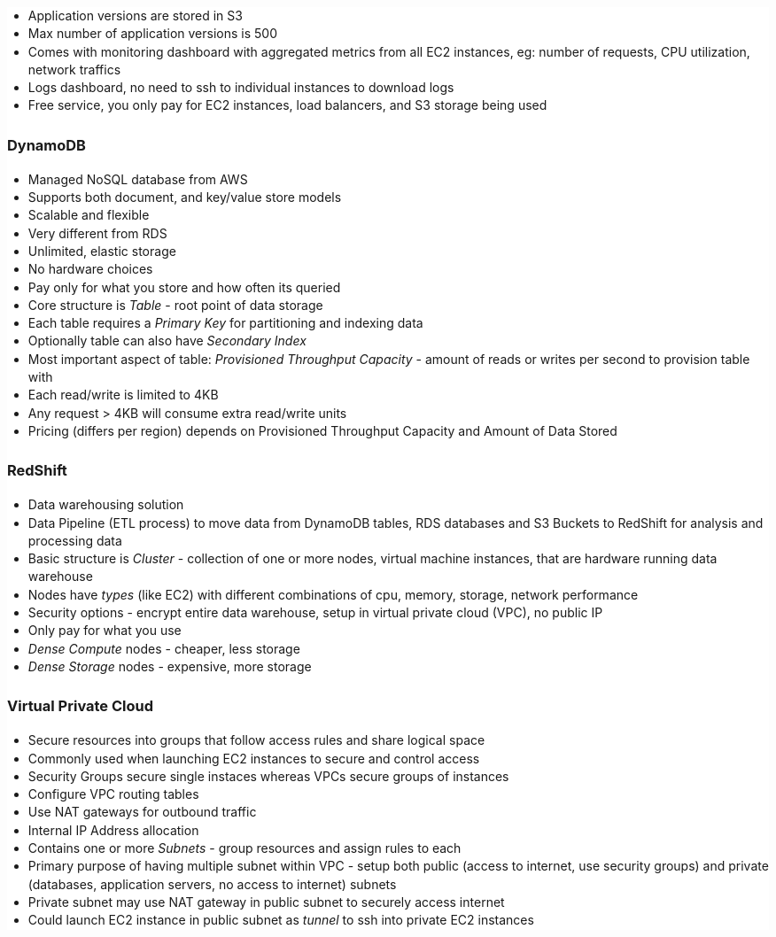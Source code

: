 - Application versions are stored in S3
- Max number of application versions is 500
- Comes with monitoring dashboard with aggregated metrics from all EC2 instances, eg: number of requests, CPU utilization, network traffics
- Logs dashboard, no need to ssh to individual instances to download logs
- Free service, you only pay for EC2 instances, load balancers, and S3 storage being used

### DynamoDB

- Managed NoSQL database from AWS
- Supports both document, and key/value store models
- Scalable and flexible
- Very different from RDS
- Unlimited, elastic storage
- No hardware choices
- Pay only for what you store and how often its queried
- Core structure is _Table_ - root point of data storage
- Each table requires a _Primary Key_ for partitioning and indexing data
- Optionally table can also have _Secondary Index_
- Most important aspect of table: _Provisioned Throughput Capacity_ - amount of reads or writes per second to provision table with
- Each read/write is limited to 4KB
- Any request > 4KB will consume extra read/write units
- Pricing (differs per region) depends on Provisioned Throughput Capacity and Amount of Data Stored

### RedShift

- Data warehousing solution
- Data Pipeline (ETL process) to move data from DynamoDB tables, RDS databases and S3 Buckets to RedShift for analysis and processing data
- Basic structure is _Cluster_ - collection of one or more nodes, virtual machine instances, that are hardware running data warehouse
- Nodes have _types_ (like EC2) with different combinations of cpu, memory, storage, network performance
- Security options - encrypt entire data warehouse, setup in virtual private cloud (VPC), no public IP
- Only pay for what you use
- _Dense Compute_ nodes - cheaper, less storage
- _Dense Storage_ nodes - expensive, more storage

### Virtual Private Cloud

- Secure resources into groups that follow access rules and share logical space
- Commonly used when launching EC2 instances to secure and control access
- Security Groups secure single instaces whereas VPCs secure groups of instances
- Configure VPC routing tables
- Use NAT gateways for outbound traffic
- Internal IP Address allocation
- Contains one or more _Subnets_ - group resources and assign rules to each
- Primary purpose of having multiple subnet within VPC - setup both public (access to internet, use security groups) and private (databases, application servers, no access to internet) subnets
- Private subnet may use NAT gateway in public subnet to securely access internet
- Could launch EC2 instance in public subnet as _tunnel_ to ssh into private EC2 instances

